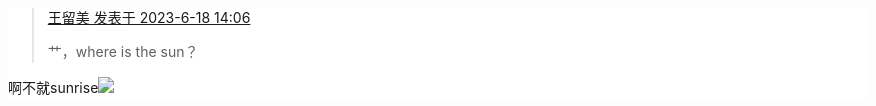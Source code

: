 <blockquote><a href="httphttps://bbs.saraba1st.com/2b/forum.php?mod=redirect&amp;goto=findpost&amp;pid=61330851&amp;ptid=2098125" target="_blank">王留美 发表于 2023-6-18 14:06</a>

艹，where is the sun？</blockquote>
啊不就sunrise<img src="https://static.saraba1st.com/image/smiley/face2017/036.png" referrerpolicy="no-referrer">

